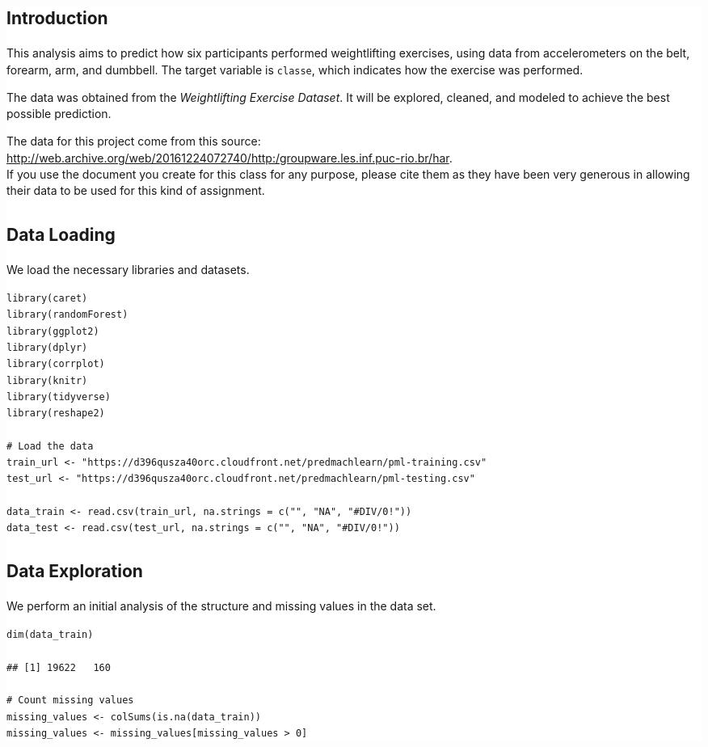 ## Introduction

This analysis aims to predict how six participants performed
weightlifting exercises, using data from accelerometers on the belt,
forearm, arm, and dumbbell. The target variable is `classe`, which
indicates how the exercise was performed.

The data was obtained from the *Weightlifting Exercise Dataset*. It will
be explored, cleaned, and modeled to achieve the best possible
prediction.

The data for this project come from this source:  
<http://web.archive.org/web/20161224072740/http:/groupware.les.inf.puc-rio.br/har>.  
If you use the document you create for this class for any purpose,
please cite them as they have been very generous in allowing their data
to be used for this kind of assignment.

## Data Loading

We load the necessary libraries and datasets.

    library(caret)
    library(randomForest)
    library(ggplot2)
    library(dplyr)
    library(corrplot)
    library(knitr)
    library(tidyverse)
    library(reshape2)

    # Load the data
    train_url <- "https://d396qusza40orc.cloudfront.net/predmachlearn/pml-training.csv"
    test_url <- "https://d396qusza40orc.cloudfront.net/predmachlearn/pml-testing.csv"

    data_train <- read.csv(train_url, na.strings = c("", "NA", "#DIV/0!"))
    data_test <- read.csv(test_url, na.strings = c("", "NA", "#DIV/0!"))

## Data Exploration

We perform an initial analysis of the structure and missing values in
the data set.

    dim(data_train)

    ## [1] 19622   160

    # Count missing values
    missing_values <- colSums(is.na(data_train))
    missing_values <- missing_values[missing_values > 0]
